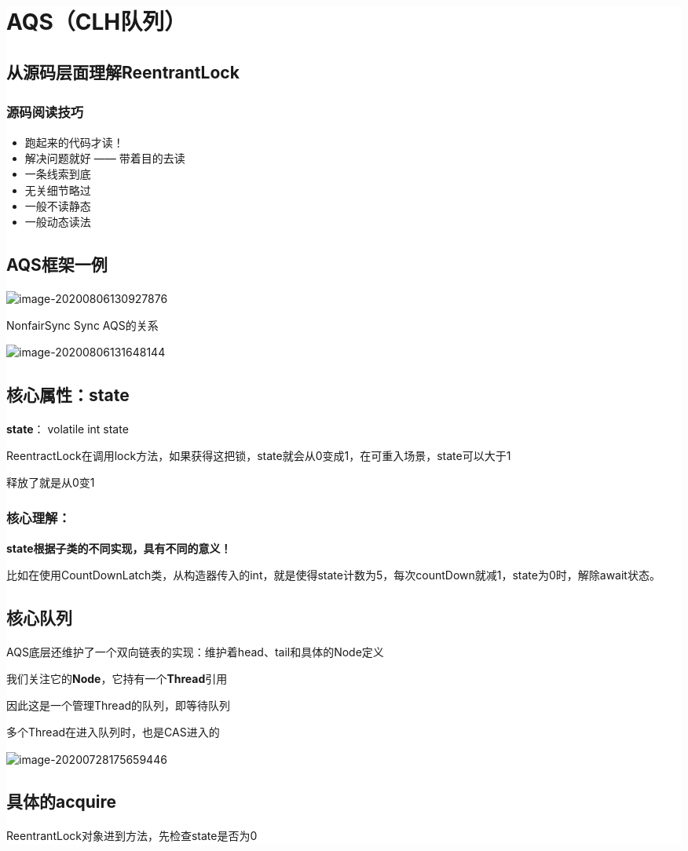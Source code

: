 # AQS（CLH队列）

## 从源码层面理解ReentrantLock

### 源码阅读技巧

- 跑起来的代码才读！
- 解决问题就好 —— 带着目的去读
- 一条线索到底
- 无关细节略过
- 一般不读静态
- 一般动态读法

## AQS框架一例

![image-20200806130927876](C:\Users\q1367\Desktop\jdk\image-20200806130927876.png)

NonfairSync Sync AQS的关系

![image-20200806131648144](C:\Users\q1367\Desktop\jdk\image-20200806131648144.png)



## 核心属性：state

**state**： volatile int state

ReentractLock在调用lock方法，如果获得这把锁，state就会从0变成1，在可重入场景，state可以大于1

释放了就是从0变1

### 核心理解：

**state根据子类的不同实现，具有不同的意义！**

比如在使用CountDownLatch类，从构造器传入的int，就是使得state计数为5，每次countDown就减1，state为0时，解除await状态。

## 核心队列

AQS底层还维护了一个双向链表的实现：维护着head、tail和具体的Node定义

我们关注它的**Node**，它持有一个**Thread**引用

因此这是一个管理Thread的队列，即等待队列

多个Thread在进入队列时，也是CAS进入的

![image-20200728175659446](C:\Users\q1367\Desktop\jdk\图解AQS.png)

## 具体的acquire

ReentrantLock对象进到方法，先检查state是否为0
